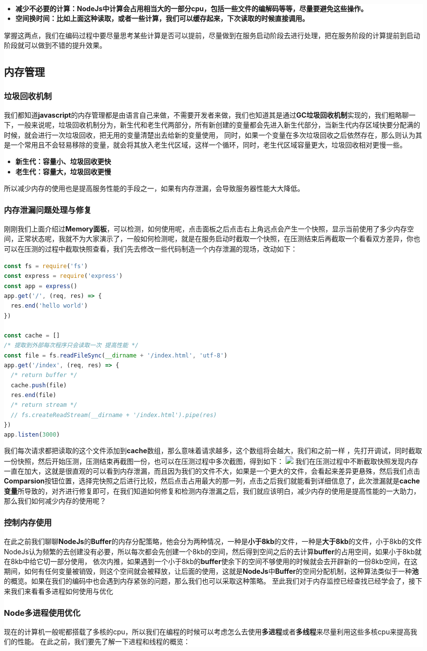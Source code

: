 - **减少不必要的计算：NodeJs中计算会占用相当大的一部分cpu，包括一些文件的编解码等等，尽量要避免这些操作。**
- **空间换时间：比如上面这种读取，或者一些计算，我们可以缓存起来，下次读取的时候直接调用。**

掌握这两点，我们在编码过程中要尽量思考某些计算是否可以提前，尽量做到在服务启动阶段去进行处理，把在服务阶段的计算提前到启动阶段就可以做到不错的提升效果。
## 内存管理
### 垃圾回收机制
我们都知道**javascript**的内存管理都是由语言自己来做，不需要开发者来做，我们也知道其是通过**GC垃圾回收机制**实现的，我们粗略聊一下，一般来说呢，垃圾回收机制分为，新生代和老生代两部分，所有新创建的变量都会先进入新生代部分，当新生代内存区域快要分配满的时候，就会进行一次垃圾回收，把无用的变量清楚出去给新的变量使用，
同时，如果一个变量在多次垃圾回收之后依然存在，那么则认为其是一个常用且不会轻易移除的变量，就会将其放入老生代区域，这样一个循环，同时，老生代区域容量更大，垃圾回收相对更慢一些。

- **新生代：容量小、垃圾回收更快**
- **老生代：容量大，垃圾回收更慢**

所以减少内存的使用也是提高服务性能的手段之一，如果有内存泄漏，会导致服务器性能大大降低。
### 内存泄漏问题处理与修复
刚刚我们上面介绍过**Memory面板**，可以检测，如何使用呢，点击面板之后点击右上角远点会产生一个快照，显示当前使用了多少内存空间，正常状态呢，我就不为大家演示了，一般如何检测呢，就是在服务启动时截取一个快照，在压测结束后再截取一个看看双方差异，你也可以在压测的过程中截取快照查看，我们先去修改一些代码制造一个内存泄漏的现场，改动如下：
```javascript
const fs = require('fs')
const express = require('express')
const app = express()
app.get('/', (req, res) => {
  res.end('hello world')
})

const cache = []
/* 提取到外部每次程序只会读取一次 提高性能 */
const file = fs.readFileSync(__dirname + '/index.html', 'utf-8')
app.get('/index', (req, res) => {
  /* return buffer */
  cache.push(file)
  res.end(file)
  /* return stream */
  // fs.createReadStream(__dirname + '/index.html').pipe(res)
})
app.listen(3000)
```
我们每次请求都把读取的这个文件添加到**cache**数组，那么意味着请求越多，这个数组将会越大，我们和之前一样 ，先打开调试，同时截取一份快照，然后开始压测，压测结束再截图一份，也可以在压测过程中多次截图，得到如下：
![](https://cdn.nlark.com/yuque/0/2024/webp/21870146/1714803833508-a090f24c-7582-4820-9cee-defad739027c.webp#averageHue=%2326292c&clientId=u55a559ac-80b7-4&from=paste&id=uabbb5640&originHeight=384&originWidth=640&originalType=url&ratio=2&rotation=0&showTitle=false&status=done&style=none&taskId=ud3db4e77-4a95-4273-89ea-938633867c1&title=)
我们在压测过程中不断截取快照发现内存一直在加大，这就是很直观的可以看到内存泄漏，而且因为我们的文件不大，如果是一个更大的文件，会看起来差异更悬殊，然后我们点击**Comparsion**按钮位置，选择完快照之后进行比较，然后点击占用最大的那一列，点击之后我们就能看到详细信息了，此次泄漏就是**cache变量**所导致的，对齐进行修复即可，在我们知道如何修复和检测内存泄漏之后，我们就应该明白，减少内存的使用是提高性能的一大助力，那么我们如何减少内存的使用呢？
### 控制内存使用
在此之前我们聊聊**NodeJs**的**Buffer**的内存分配策略，他会分为两种情况，一种是**小于8kb**的文件，一种是**大于8kb**的文件，小于8kb的文件NodeJs认为频繁的去创建没有必要，所以每次都会先创建一个8kb的空间，然后得到空间之后的去计算**buffer**的占用空间，如果小于8kb就在8kb中给它切一部分使用，
依次内推，如果遇到一个小于8kb的**buffer**使余下的空间不够使用的时候就会去开辟新的一份8kb空间，在这期间，如何有任何变量被销毁，则这个空间就会被释放，让后面的使用，这就是**NodeJs**中**Buffer**的空间分配机制，这种算法类似于一种**池**的概览。如果在我们的编码中也会遇到内存紧张的问题，那么我们也可以采取这种策略。
至此我们对于内存监控已经查找已经学会了，接下来我们来看看多进程如何使用与优化
### Node多进程使用优化
现在的计算机一般呢都搭载了多核的cpu，所以我们在编程的时候可以考虑怎么去使用**多进程**或者**多线程**来尽量利用这些多核cpu来提高我们的性能。
在此之前，我们要先了解一下进程和线程的概览：
